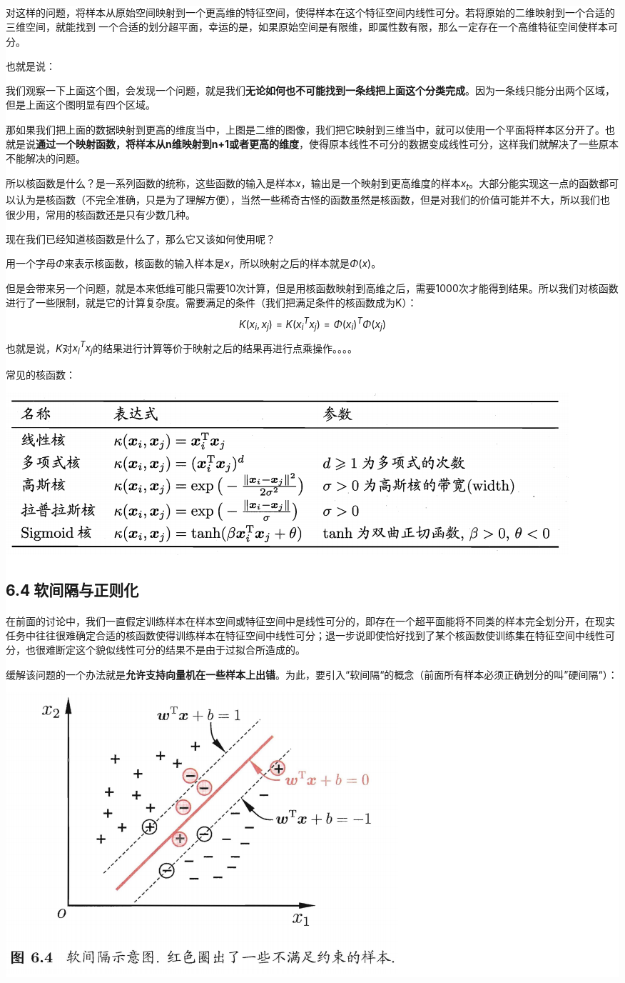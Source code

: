 对这样的问题，将样本从原始空间映射到一个更高维的特征空间，使得样本在这个特征空间内线性可分。若将原始的二维映射到一个合适的三维空间，就能找到 一个合适的划分超平面，幸运的是，如果原始空间是有限维，即属性数有限，那么一定存在一个高维特征空间使样本可分。

也就是说：

我们观察一下上面这个图，会发现一个问题，就是我们**无论如何也不可能找到一条线把上面这个分类完成**。因为一条线只能分出两个区域，但是上面这个图明显有四个区域。

那如果我们把上面的数据映射到更高的维度当中，上图是二维的图像，我们把它映射到三维当中，就可以使用一个平面将样本区分开了。也就是说**通过一个映射函数，将样本从n维映射到n+1或者更高的维度**，使得原本线性不可分的数据变成线性可分，这样我们就解决了一些原本不能解决的问题。

所以核函数是什么？是一系列函数的统称，这些函数的输入是样本$x$，输出是一个映射到更高维度的样本$x_t$。大部分能实现这一点的函数都可以认为是核函数（不完全准确，只是为了理解方便），当然一些稀奇古怪的函数虽然是核函数，但是对我们的价值可能并不大，所以我们也很少用，常用的核函数还是只有少数几种。

现在我们已经知道核函数是什么了，那么它又该如何使用呢？

用一个字母$Φ$来表示核函数，核函数的输入样本是$x$，所以映射之后的样本就是$Φ(x)$。

但是会带来另一个问题，就是本来低维可能只需要10次计算，但是用核函数映射到高维之后，需要1000次才能得到结果。所以我们对核函数进行了一些限制，就是它的计算复杂度。需要满足的条件（我们把满足条件的核函数成为K）：
$$
K(x_i,x_j)=K(x_i^Tx_j)=Φ(x_i)^TΦ(x_j)
$$
也就是说，$K$对$x_i^Tx_j$的结果进行计算等价于映射之后的结果再进行点乘操作。。。。

常见的核函数：

![](images/20220703/20220703_3_常见的核函数.jpg)

## 6.4 软间隔与正则化

在前面的讨论中，我们一直假定训练样本在样本空间或特征空间中是线性可分的，即存在一个超平面能将不同类的样本完全划分开，在现实任务中往往很难确定合适的核函数使得训练样本在特征空间中线性可分；退一步说即使恰好找到了某个核函数使训练集在特征空间中线性可分，也很难断定这个貌似线性可分的结果不是由于过拟合所造成的。

缓解该问题的一个办法就是**允许支持向量机在一些样本上出错**。为此，要引入“软间隔“的概念（前面所有样本必须正确划分的叫”硬间隔“）：

![](images/20220703/20220703_4_软间隔.jpg)
